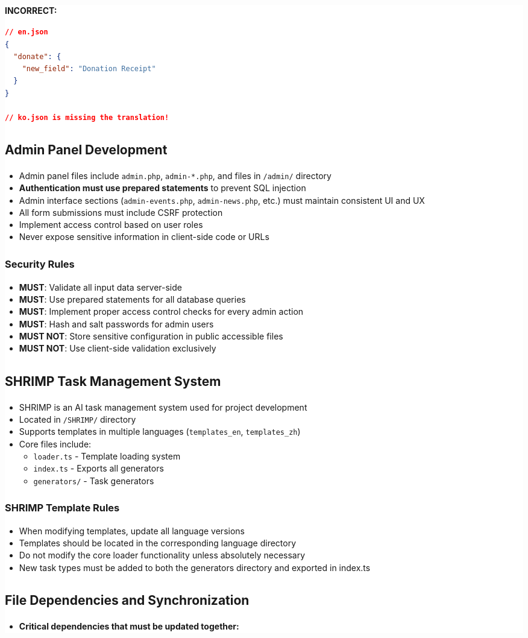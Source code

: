 **INCORRECT:**
```json
// en.json
{
  "donate": {
    "new_field": "Donation Receipt"
  }
}

// ko.json is missing the translation!
```

## Admin Panel Development

- Admin panel files include `admin.php`, `admin-*.php`, and files in `/admin/` directory
- **Authentication must use prepared statements** to prevent SQL injection
- Admin interface sections (`admin-events.php`, `admin-news.php`, etc.) must maintain consistent UI and UX
- All form submissions must include CSRF protection
- Implement access control based on user roles
- Never expose sensitive information in client-side code or URLs

### Security Rules

- **MUST**: Validate all input data server-side
- **MUST**: Use prepared statements for all database queries
- **MUST**: Implement proper access control checks for every admin action
- **MUST**: Hash and salt passwords for admin users
- **MUST NOT**: Store sensitive configuration in public accessible files
- **MUST NOT**: Use client-side validation exclusively

## SHRIMP Task Management System

- SHRIMP is an AI task management system used for project development
- Located in `/SHRIMP/` directory
- Supports templates in multiple languages (`templates_en`, `templates_zh`)
- Core files include:
  - `loader.ts` - Template loading system
  - `index.ts` - Exports all generators
  - `generators/` - Task generators

### SHRIMP Template Rules

- When modifying templates, update all language versions
- Templates should be located in the corresponding language directory
- Do not modify the core loader functionality unless absolutely necessary
- New task types must be added to both the generators directory and exported in index.ts

## File Dependencies and Synchronization

- **Critical dependencies that must be updated together:**
